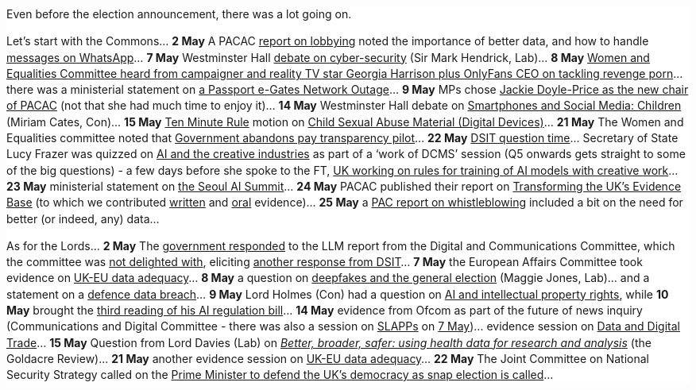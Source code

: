 Even before the election announcement, there was a lot going on.

Let’s start with the Commons… **2 May** A PACAC [report on lobbying](https://committees.parliament.uk/work/6878/lobbying-and-influence-postlegislative-scrutiny-of-the-lobbying-act-2014-and-related-matters/publications/) noted the importance of better data, and how to handle [messages on WhatsApp](https://www.civilserviceworld.com/professions/article/pacac-whatsapp-should-be-banned-on-government-devices-unless-appropriate-transparency-regime-is-introduced)… **7 May** Westminster Hall [debate on cyber-security](https://hansard.parliament.uk/commons/2024-05-07/debates/AFD5E683-720D-44F5-84D5-019E0B51AD87/Cyber-Security) (Sir Mark Hendrick, Lab)... **8 May** [Women and Equalities Committee heard from campaigner and reality TV star Georgia Harrison plus OnlyFans CEO on tackling revenge porn](https://committees.parliament.uk/event/20790)… there was a ministerial statement on [a Passport e-Gates Network Outage](https://hansard.parliament.uk/commons/2024-05-08/debates/4453EA34-02A8-4904-B9B4-AFB7B767ACB6/PassportE-GatesNetworkOutage)… **9 May** MPs chose [Jackie Doyle-Price as the new chair of PACAC](https://www.civilserviceworld.com/news/article/jackie-doyle-price-pacac-new-chair) (not that she had much time to enjoy it)… **14 May** Westminster Hall debate on [Smartphones and Social Media: Children](https://hansard.parliament.uk/commons/2024-05-14/debates/9EEEE3FC-7B2A-45E4-87E8-9449B603B1D9/SmartphonesAndSocialMediaChildren) (Miriam Cates, Con)... **15 May** [Ten Minute Rule](https://www.parliament.uk/site-information/glossary/ten-minute-rule-bill/) motion on [Child Sexual Abuse Material (Digital Devices)](https://hansard.parliament.uk/commons/2024-05-15/debates/C79F2223-A099-46F2-AF00-2569F4CF18D8/ChildSexualAbuseMaterial(DigitalDevices))... **21 May** The Women and Equalities committee noted that [Government abandons pay transparency pilot](https://committees.parliament.uk/committee/328/women-and-equalities-committee/news/201631/government-abandons-pay-transparency-pilot/)… **22 May** [DSIT question time](https://hansard.parliament.uk/commons/2024-05-22/debates/CDE1E1E2-9450-46B1-BE89-7BF98B4942D6/OralAnswersToQuestions)… Secretary of State Lucy Frazer was quizzed on [AI and the creative industries](https://committees.parliament.uk/event/21498) as part of a ‘work of DCMS’ session (Q5 onwards gets straight to some of the big questions) - a few days before she spoke to the FT, [UK working on rules for training of AI models with creative work](https://www.ft.com/content/17f4c7ee-b1bc-4bde-8e92-bebb555479a2)… **23 May** ministerial statement on [the Seoul AI Summit](https://hansard.parliament.uk/commons/2024-05-23/debates/6DCE4EE5-A806-4B94-8DB8-731906631900/AISeoulSummit)… **24 May** PACAC published their report on [Transforming the UK’s Evidence Base](https://committees.parliament.uk/work/7808/transforming-the-uks-evidence-base/publications/) (to which we contributed [written](https://committees.parliament.uk/writtenevidence/123933/html/) and [oral](https://committees.parliament.uk/event/19851/formal-meeting-oral-evidence-session/) evidence)... **25 May** a [PAC report on whistleblowing](https://x.com/owenboswarva/status/1795095319933338001) included a bit on the need for better (or indeed, any) data…

As for the Lords… **2 May** The [government responded](https://committees.parliament.uk/work/7827/large-language-models/publications/) to the LLM report from the Digital and Communications Committee, which the committee was [not delighted with](https://www.computing.co.uk/news/4205153/house-lords-committee-slams-government-inaction-llm-copyright-misuse), eliciting [another response from DSIT](https://committees.parliament.uk/work/7827/large-language-models/publications/)… **7 May**  the European Affairs Committee took evidence on [UK-EU data adequacy](https://committees.parliament.uk/event/21349)… **8 May** a question on [deepfakes and the general election](https://hansard.parliament.uk/Lords/2024-05-08/debates/92AB0B5C-33AB-4278-B9A1-37A90FD93561/DeepfakesGeneralElection) (Maggie Jones, Lab)... and a statement on a [defence data breach](https://hansard.parliament.uk/lords/2024-05-08/debates/27C3FAE1-7087-4D8C-A2D4-C5F31F23FD59/DefencePersonnelDataBreach)… **9 May** Lord Holmes (Con) had a question on [AI and intellectual property rights](https://hansard.parliament.uk/lords/2024-05-09/debates/1C01AE4E-3D93-4AF0-8BFF-58754781F54E/AIIntellectualPropertyRights), while **10 May** brought the [third reading of his AI regulation bill](https://hansard.parliament.uk/lords/2024-05-10/debates/197D481F-23DF-4768-943B-7E25BE1AA6B4/ArtificialIntelligence(Regulation)Bill(HL))… **14 May** evidence from Ofcom as part of the future of news inquiry (Communications and Digital Committee - there was also a session on [SLAPPs](https://www.lawsociety.org.uk/topics/business-management/slapps-and-reputational-risks) on [7 May](https://committees.parliament.uk/event/21489))... evidence session on [Data and Digital Trade](https://committees.parliament.uk/event/21540)… **15 May** Question from Lord Davies (Lab) on _[Better, broader, safer: using health data for research and analysis](https://hansard.parliament.uk/lords/2024-05-15/debates/EF9E8951-4C16-4136-A5A2-BB92F8B6A3C9/HealthDataResearchAndAnalysis)_ (the Goldacre Review)... **21 May** another evidence session on [UK-EU data adequacy](https://committees.parliament.uk/event/21538)… **22 May** The Joint Committee on National Security Strategy called on the [Prime Minister to defend the UK’s democracy as snap election is called](https://committees.parliament.uk/committee/111/national-security-strategy-joint-committee/news/201706/jcnss-calls-on-prime-minister-to-defend-the-uks-democracy-as-snap-election-is-called/)…
